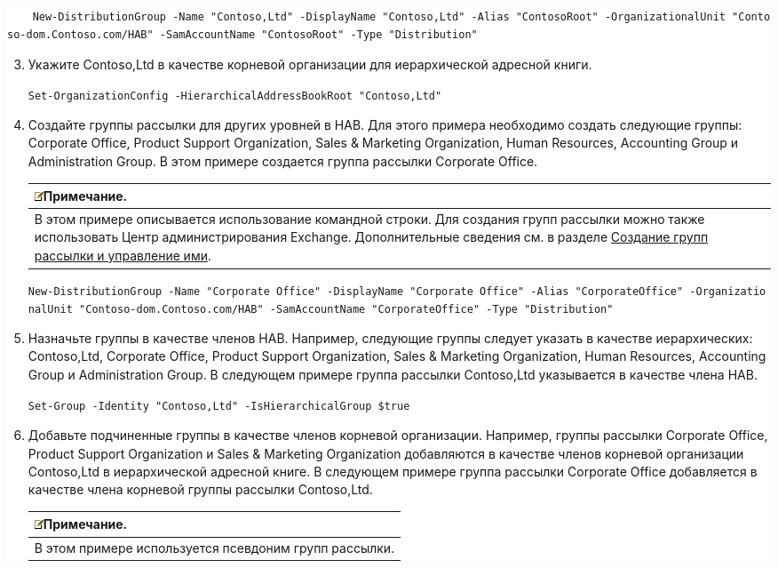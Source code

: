         New-DistributionGroup -Name "Contoso,Ltd" -DisplayName "Contoso,Ltd" -Alias "ContosoRoot" -OrganizationalUnit "Contoso-dom.Contoso.com/HAB" -SamAccountName "ContosoRoot" -Type "Distribution"

3.  Укажите Contoso,Ltd в качестве корневой организации для иерархической адресной книги.
    
        Set-OrganizationConfig -HierarchicalAddressBookRoot "Contoso,Ltd"

4.  Создайте группы рассылки для других уровней в HAB. Для этого примера необходимо создать следующие группы: Corporate Office, Product Support Organization, Sales & Marketing Organization, Human Resources, Accounting Group и Administration Group. В этом примере создается группа рассылки Corporate Office.
    
    <table>
    <thead>
    <tr class="header">
    <th><img src="images/JJ126620.note(EXCHG.150).gif" title="Примечание" alt="Примечание" />Примечание.</th>
    </tr>
    </thead>
    <tbody>
    <tr class="odd">
    <td>В этом примере описывается использование командной строки. Для создания групп рассылки можно также использовать Центр администрирования Exchange. Дополнительные сведения см. в разделе <a href="create-and-manage-distribution-groups-exchange-2013-help.md">Создание групп рассылки и управление ими</a>.</td>
    </tr>
    </tbody>
    </table>
    
        New-DistributionGroup -Name "Corporate Office" -DisplayName "Corporate Office" -Alias "CorporateOffice" -OrganizationalUnit "Contoso-dom.Contoso.com/HAB" -SamAccountName "CorporateOffice" -Type "Distribution"

5.  Назначьте группы в качестве членов HAB. Например, следующие группы следует указать в качестве иерархических: Contoso,Ltd, Corporate Office, Product Support Organization, Sales & Marketing Organization, Human Resources, Accounting Group и Administration Group. В следующем примере группа рассылки Contoso,Ltd указывается в качестве члена HAB.
    
        Set-Group -Identity "Contoso,Ltd" -IsHierarchicalGroup $true

6.  Добавьте подчиненные группы в качестве членов корневой организации. Например, группы рассылки Corporate Office, Product Support Organization и Sales & Marketing Organization добавляются в качестве членов корневой организации Contoso,Ltd в иерархической адресной книге. В следующем примере группа рассылки Corporate Office добавляется в качестве члена корневой группы рассылки Contoso,Ltd.
    
    <table>
    <thead>
    <tr class="header">
    <th><img src="images/JJ126620.note(EXCHG.150).gif" title="Примечание" alt="Примечание" />Примечание.</th>
    </tr>
    </thead>
    <tbody>
    <tr class="odd">
    <td>В этом примере используется псевдоним групп рассылки.</td>
    </tr>
    </tbody>
    </table>
    